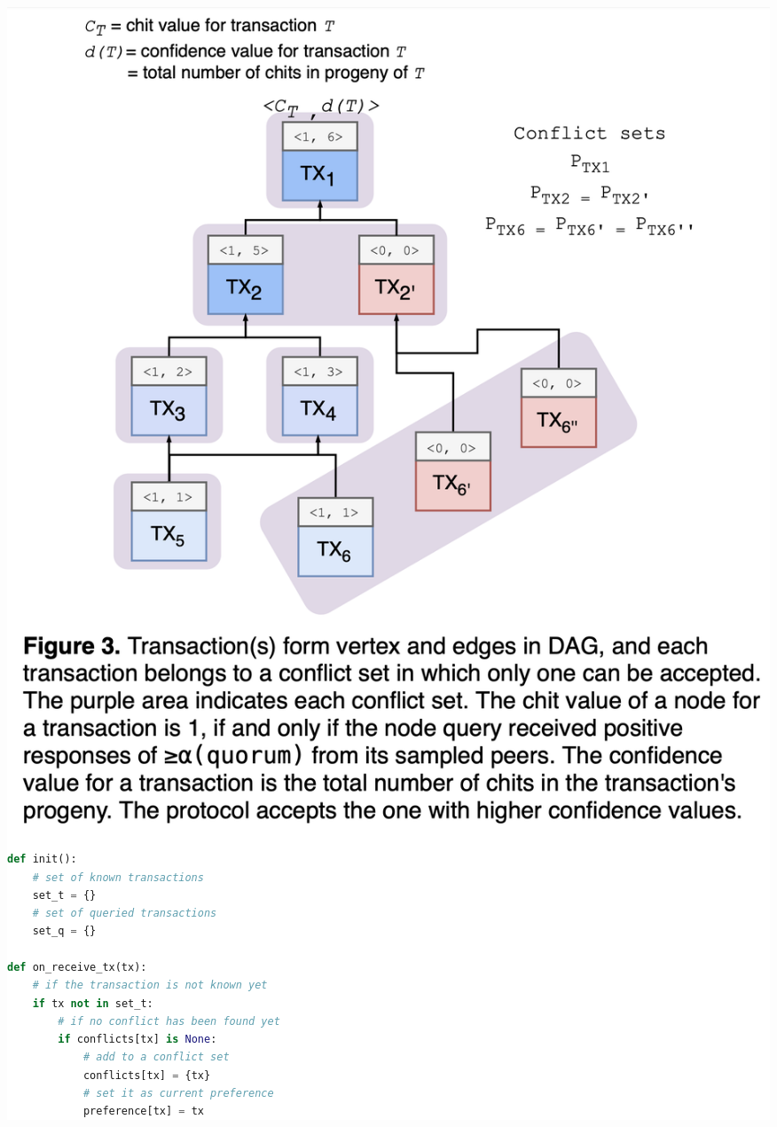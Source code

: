 ![figure-3-avalanche-dag-conflict.png](nakamoto-bitcoin-vs-snow-avalanche-consensus/img/figure-3-avalanche-dag-conflict.png)

```python
def init():
    # set of known transactions
    set_t = {}
    # set of queried transactions
    set_q = {}

def on_receive_tx(tx):
    # if the transaction is not known yet
    if tx not in set_t:
        # if no conflict has been found yet
        if conflicts[tx] is None:
            # add to a conflict set
            conflicts[tx] = {tx}
            # set it as current preference
            preference[tx] = tx
```